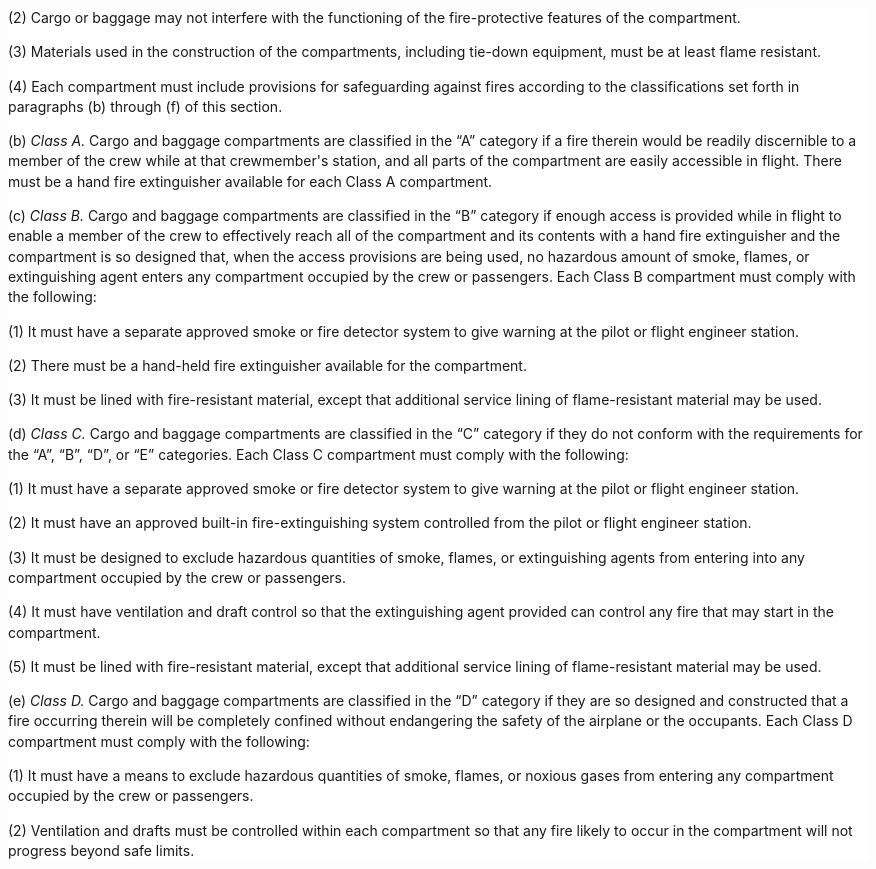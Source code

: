 \(2\) Cargo or baggage may not interfere with the functioning of the fire-protective features of the compartment.

\(3\) Materials used in the construction of the compartments, including tie-down equipment, must be at least flame resistant.

\(4\) Each compartment must include provisions for safeguarding against fires according to the classifications set forth in paragraphs (b) through (f) of this section.

\(b\) *Class A.* Cargo and baggage compartments are classified in the “A” category if a fire therein would be readily discernible to a member of the crew while at that crewmember's station, and all parts of the compartment are easily accessible in flight. There must be a hand fire extinguisher available for each Class A compartment.

\(c\) *Class B.* Cargo and baggage compartments are classified in the “B” category if enough access is provided while in flight to enable a member of the crew to effectively reach all of the compartment and its contents with a hand fire extinguisher and the compartment is so designed that, when the access provisions are being used, no hazardous amount of smoke, flames, or extinguishing agent enters any compartment occupied by the crew or passengers. Each Class B compartment must comply with the following:

\(1\) It must have a separate approved smoke or fire detector system to give warning at the pilot or flight engineer station.

\(2\) There must be a hand-held fire extinguisher available for the compartment.

\(3\) It must be lined with fire-resistant material, except that additional service lining of flame-resistant material may be used.

\(d\) *Class C.* Cargo and baggage compartments are classified in the “C” category if they do not conform with the requirements for the “A”, “B”, “D”, or “E” categories. Each Class C compartment must comply with the following:

\(1\) It must have a separate approved smoke or fire detector system to give warning at the pilot or flight engineer station.

\(2\) It must have an approved built-in fire-extinguishing system controlled from the pilot or flight engineer station.

\(3\) It must be designed to exclude hazardous quantities of smoke, flames, or extinguishing agents from entering into any compartment occupied by the crew or passengers.

\(4\) It must have ventilation and draft control so that the extinguishing agent provided can control any fire that may start in the compartment.

\(5\) It must be lined with fire-resistant material, except that additional service lining of flame-resistant material may be used.

\(e\) *Class D.* Cargo and baggage compartments are classified in the “D” category if they are so designed and constructed that a fire occurring therein will be completely confined without endangering the safety of the airplane or the occupants. Each Class D compartment must comply with the following:

\(1\) It must have a means to exclude hazardous quantities of smoke, flames, or noxious gases from entering any compartment occupied by the crew or passengers.

\(2\) Ventilation and drafts must be controlled within each compartment so that any fire likely to occur in the compartment will not progress beyond safe limits.
